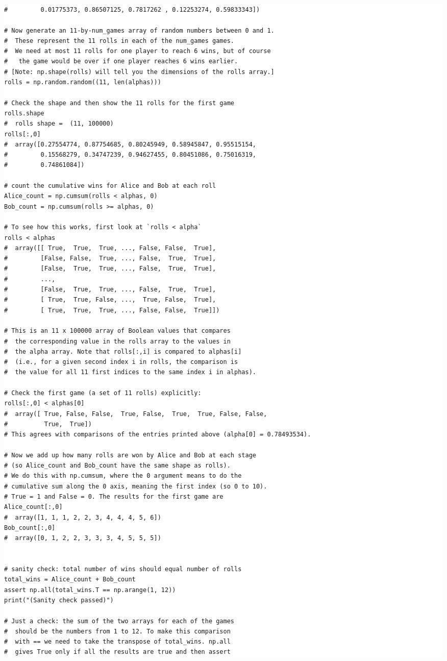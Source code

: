 ```
#         0.01775373, 0.86507125, 0.7817262 , 0.12253274, 0.59833343])

# Now generate an 11-by-num_games array of random numbers between 0 and 1.
#  These represent the 11 rolls in each of the num_games games.
#  We need at most 11 rolls for one player to reach 6 wins, but of course
#   the game would be over if one player reaches 6 wins earlier.
# [Note: np.shape(rolls) will tell you the dimensions of the rolls array.] 
rolls = np.random.random((11, len(alphas)))

# Check the shape and then show the 11 rolls for the first game
rolls.shape
#  rolls shape =  (11, 100000)
rolls[:,0]
#  array([0.27554774, 0.87754685, 0.80245949, 0.58945847, 0.95515154,
#         0.15568279, 0.34747239, 0.94627455, 0.80451086, 0.75016319,
#         0.74861084])

# count the cumulative wins for Alice and Bob at each roll
Alice_count = np.cumsum(rolls < alphas, 0)
Bob_count = np.cumsum(rolls >= alphas, 0)

# To see how this works, first look at `rolls < alpha`
rolls < alphas
#  array([[ True,  True,  True, ..., False, False,  True],
#         [False, False,  True, ..., False,  True,  True],
#         [False,  True,  True, ..., False,  True,  True],
#         ...,
#         [False,  True,  True, ..., False,  True,  True],
#         [ True,  True, False, ...,  True, False,  True],
#         [ True,  True,  True, ..., False, False,  True]])

# This is an 11 x 100000 array of Boolean values that compares
#  the corresponding value in the rolls array to the values in
#  the alpha array. Note that rolls[:,i] is compared to alphas[i]
#  (i.e., for a given second index i in rolls, the comparison is
#  the value for all 11 first indices to the same index i in alphas).

# Check the first game (a set of 11 rolls) explicitly:
rolls[:,0] < alphas[0]
#  array([ True, False, False,  True, False,  True,  True, False, False,
#          True,  True])
# This agrees with comparisons of the entries printed above (alpha[0] = 0.78493534).

# Now we add up how many rolls are won by Alice and Bob at each stage 
# (so Alice_count and Bob_count have the same shape as rolls). 
# We do this with np.cumsum, where the 0 argument means to do the
# cumulative sum along the 0 axis, meaning the first index (so 0 to 10). 
# True = 1 and False = 0. The results for the first game are
Alice_count[:,0]
#  array([1, 1, 1, 2, 2, 3, 4, 4, 4, 5, 6])
Bob_count[:,0]
#  array([0, 1, 2, 2, 3, 3, 3, 4, 5, 5, 5])


# sanity check: total number of wins should equal number of rolls
total_wins = Alice_count + Bob_count
assert np.all(total_wins.T == np.arange(1, 12))
print("(Sanity check passed)")

# Just a check: the sum of the two arrays for each of the games 
#  should be the numbers from 1 to 12. To make this comparison
#  with == we need to take the transpose of total_wins. np.all
#  gives True only if all the results are true and then assert
```